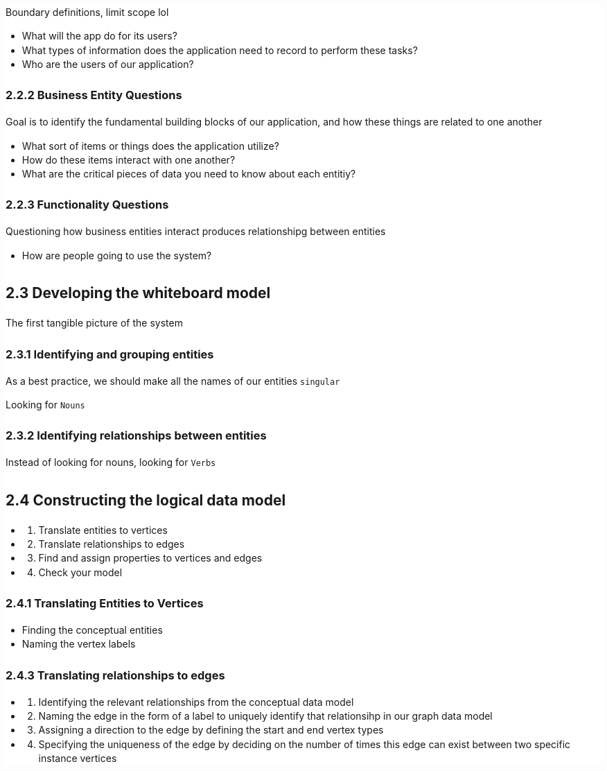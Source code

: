 Boundary definitions, limit scope lol

- What will the app do for its users?
- What types of information does the application need to record to perform these tasks?
- Who are the users of our application?

### 2.2.2 Business Entity Questions

Goal is to identify the fundamental building blocks of our application, and how these things are related to one another

- What sort of items or things does the application utilize?
- How do these items interact with one another?
- What are the critical pieces of data you need to know about each entitiy?

### 2.2.3 Functionality Questions

Questioning how business entities interact produces relationshipg between entities

- How are people going to use the system?

## 2.3 Developing the whiteboard model

The first tangible picture of the system

### 2.3.1 Identifying and grouping entities

As a best practice, we should make all the names of our entities `singular`

Looking for `Nouns`

### 2.3.2 Identifying relationships between entities

Instead of looking for nouns, looking for `Verbs`

## 2.4 Constructing the logical data model

- 1. Translate entities to vertices
- 2. Translate relationships to edges
- 3. Find and assign properties to vertices and edges
- 4. Check your model

### 2.4.1 Translating Entities to Vertices

- Finding the conceptual entities
- Naming the vertex labels

### 2.4.3 Translating relationships to edges

- 1. Identifying the relevant relationships from the conceptual data model
- 2. Naming the edge in the form of a label to uniquely identify that relationsihp in our graph data model
- 3. Assigning a direction to the edge by defining the start and end vertex types
- 4. Specifying the uniqueness of the edge by deciding on the number of times this edge can exist between two specific instance vertices
